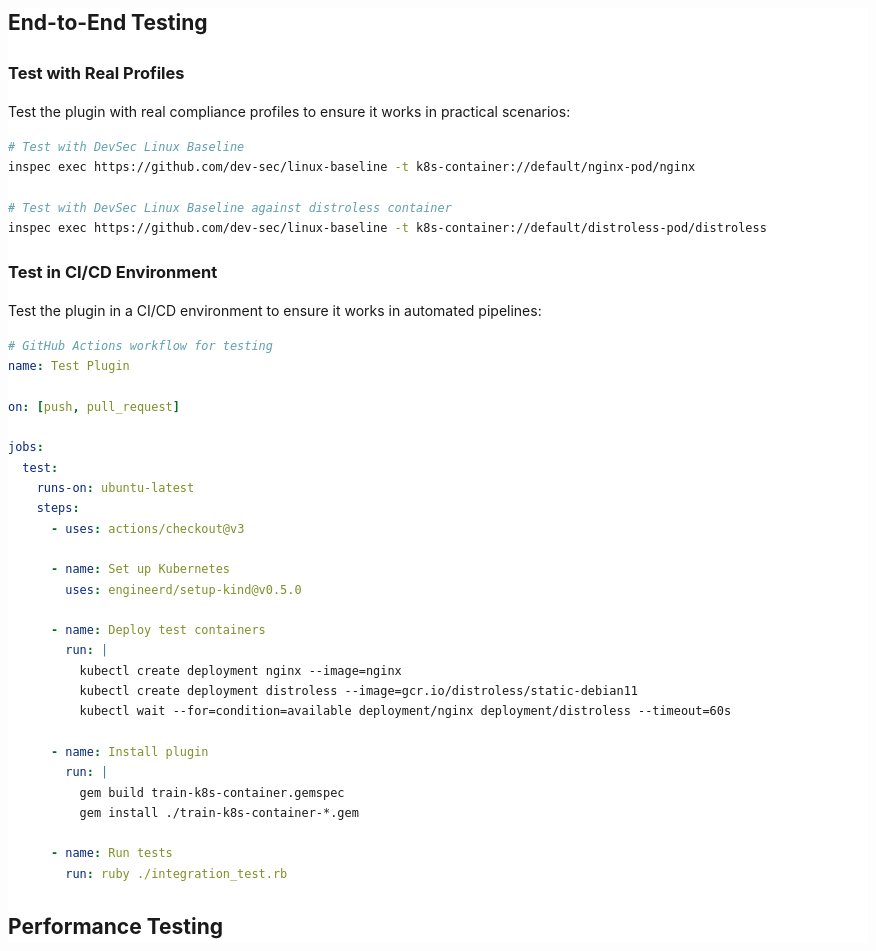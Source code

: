 ## End-to-End Testing

### Test with Real Profiles

Test the plugin with real compliance profiles to ensure it works in practical scenarios:

```bash
# Test with DevSec Linux Baseline
inspec exec https://github.com/dev-sec/linux-baseline -t k8s-container://default/nginx-pod/nginx

# Test with DevSec Linux Baseline against distroless container
inspec exec https://github.com/dev-sec/linux-baseline -t k8s-container://default/distroless-pod/distroless
```

### Test in CI/CD Environment

Test the plugin in a CI/CD environment to ensure it works in automated pipelines:

```yaml
# GitHub Actions workflow for testing
name: Test Plugin

on: [push, pull_request]

jobs:
  test:
    runs-on: ubuntu-latest
    steps:
      - uses: actions/checkout@v3
      
      - name: Set up Kubernetes
        uses: engineerd/setup-kind@v0.5.0
        
      - name: Deploy test containers
        run: |
          kubectl create deployment nginx --image=nginx
          kubectl create deployment distroless --image=gcr.io/distroless/static-debian11
          kubectl wait --for=condition=available deployment/nginx deployment/distroless --timeout=60s
          
      - name: Install plugin
        run: |
          gem build train-k8s-container.gemspec
          gem install ./train-k8s-container-*.gem
          
      - name: Run tests
        run: ruby ./integration_test.rb
```

## Performance Testing
